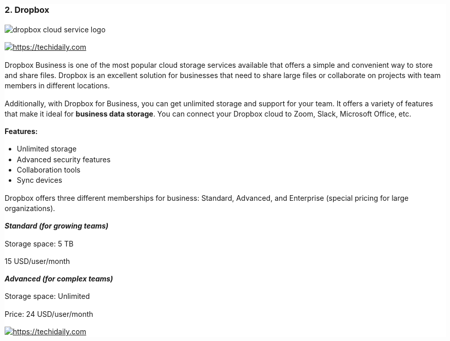



### 2\. Dropbox

![dropbox cloud service logo](https://images.wondershare.com/filmora/article-images/2022/11/cloud-2.jpg)






<a href="https://aligracehair.sjv.io/c/5597632/2135413/19272" target="_top" id="2135413">
  <img src="//a.impactradius-go.com/display-ad/19272-2135413" border="0" alt="https://techidaily.com" width="300" height="90"/>
</a>
<img height="0" width="0" src="https://aligracehair.sjv.io/i/5597632/2135413/19272" style="position:absolute;visibility:hidden;" border="0" />





Dropbox Business is one of the most popular cloud storage services available that offers a simple and convenient way to store and share files. Dropbox is an excellent solution for businesses that need to share large files or collaborate on projects with team members in different locations.

Additionally, with Dropbox for Business, you can get unlimited storage and support for your team. It offers a variety of features that make it ideal for **business data storage**. You can connect your Dropbox cloud to Zoom, Slack, Microsoft Office, etc.

**Features:**

* Unlimited storage
* Advanced security features
* Collaboration tools
* Sync devices

Dropbox offers three different memberships for business: Standard, Advanced, and Enterprise (special pricing for large organizations).

_**Standard (for growing teams)**_

Storage space: 5 TB

15 USD/user/month

_**Advanced (for complex teams)**_

Storage space: Unlimited

Price: 24 USD/user/month






<a href="https://unicoeye.pxf.io/c/5597632/2134497/18498" target="_top" id="2134497">
  <img src="//a.impactradius-go.com/display-ad/18498-2134497" border="0" alt="https://techidaily.com" width="728" height="90"/>
</a>
<img height="0" width="0" src="https://unicoeye.pxf.io/i/5597632/2134497/18498" style="position:absolute;visibility:hidden;" border="0" />
